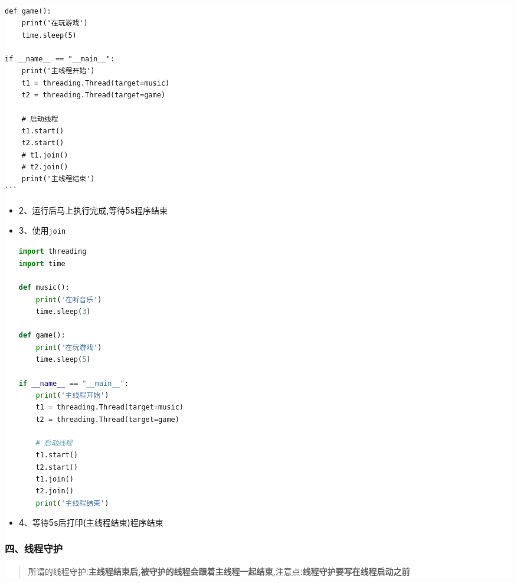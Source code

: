 	def game():
	    print('在玩游戏')
	    time.sleep(5)
	
	if __name__ == "__main__":
	    print('主线程开始')
	    t1 = threading.Thread(target=music)
	    t2 = threading.Thread(target=game)
	
	    # 启动线程
	    t1.start()
	    t2.start()
	    # t1.join()
	    # t2.join()
	    print('主线程结束')
	```
* 2、运行后马上执行完成,等待5s程序结束
* 3、使用`join`

	```python
	import threading
	import time
	
	def music():
	    print('在听音乐')
	    time.sleep(3)
	
	def game():
	    print('在玩游戏')
	    time.sleep(5)
	
	if __name__ == "__main__":
	    print('主线程开始')
	    t1 = threading.Thread(target=music)
	    t2 = threading.Thread(target=game)
	
	    # 启动线程
	    t1.start()
	    t2.start()
	    t1.join()
	    t2.join()
	    print('主线程结束')
	```
* 4、等待5s后打印(主线程结束)程序结束

### 四、线程守护
> 所谓的线程守护:**主线程结束后,被守护的线程会跟着主线程一起结束**,注意点:**线程守护要写在线程启动之前**

